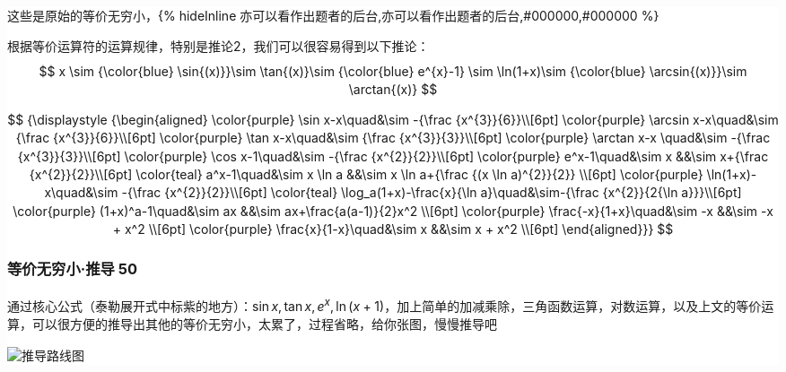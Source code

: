 这些是原始的等价无穷小，{% hideInline 亦可以看作出题者的后台,亦可以看作出题者的后台,#000000,#000000 %}

根据等价运算符的运算规律，特别是推论2，我们可以很容易得到以下推论：
$$
x \sim {\color{blue} \sin{(x)}}\sim \tan{(x)}\sim {\color{blue} e^{x}-1} \sim \ln(1+x)\sim {\color{blue} \arcsin{(x)}}\sim \arctan{(x)}
$$

$$
{\displaystyle {\begin{aligned}
\color{purple} \sin x-x\quad&\sim -{\frac {x^{3}}{6}}\\[6pt]
\color{purple} \arcsin x-x\quad&\sim {\frac {x^{3}}{6}}\\[6pt]
\color{purple} \tan x-x\quad&\sim {\frac {x^{3}}{3}}\\[6pt]
\color{purple} \arctan x-x \quad&\sim -{\frac {x^{3}}{3}}\\[6pt]
\color{purple} \cos x-1\quad&\sim -{\frac {x^{2}}{2}}\\[6pt]
\color{purple} e^x-1\quad&\sim x &&\sim x+{\frac {x^{2}}{2}}\\[6pt]
\color{teal} a^x-1\quad&\sim x \ln a &&\sim x \ln a+{\frac {(x \ln a)^{2}}{2}}  \\[6pt]
\color{purple} \ln(1+x)-x\quad&\sim -{\frac {x^{2}}{2}}\\[6pt]
\color{teal} \log_a(1+x)-\frac{x}{\ln a}\quad&\sim-{\frac {x^{2}}{2{\ln a}}}\\[6pt]
\color{purple} (1+x)^a-1\quad&\sim ax &&\sim ax+\frac{a(a-1)}{2}x^2 \\[6pt]
\color{purple} \frac{-x}{1+x}\quad&\sim -x &&\sim -x + x^2 \\[6pt]
\color{purple} \frac{x}{1-x}\quad&\sim x &&\sim x + x^2 \\[6pt]
\end{aligned}}}
$$

### 等价无穷小·推导 50

通过核心公式（泰勒展开式中标紫的地方）：$\sin x,\tan x, e^x, \ln(x+1)$，加上简单的加减乘除，三角函数运算，对数运算，以及上文的等价运算，可以很方便的推导出其他的等价无穷小，太累了，过程省略，给你张图，慢慢推导吧

![推导路线图](../../../../images/image-20220408192134473.png)

[^5]:  黄星,张倩瑶.利用等价无穷小替换求极限时应注意的问题J.黑龙江科学,2021,12(13):130-131
[^silu]:王琦, 尤卫玲, 谭志明. 求极限刍议[J]. 应用数学进展, 2020, 9(5): 682-687.
[^rocky]:维基百科编者. 洛奇[G/OL]. 维基百科.  中文名：《洛奇》，一部1976年的美国电影，由约翰·艾维森执导，西尔维斯特·史泰龙编剧兼主演，讲述一个籍籍无名的拳手洛奇·巴尔博亚在获得与世界重量级冠军阿波罗·奎迪争夺冠军的机会后奋力一搏的美国梦故事。
[^t]:[维基百科编者. 泰勒级数[G/OL]. 维基百科, 2022(20220324)[2022-03-24].](https://zh.wikipedia.org/w/index.php?title=泰勒级数&oldid=70789447) 
